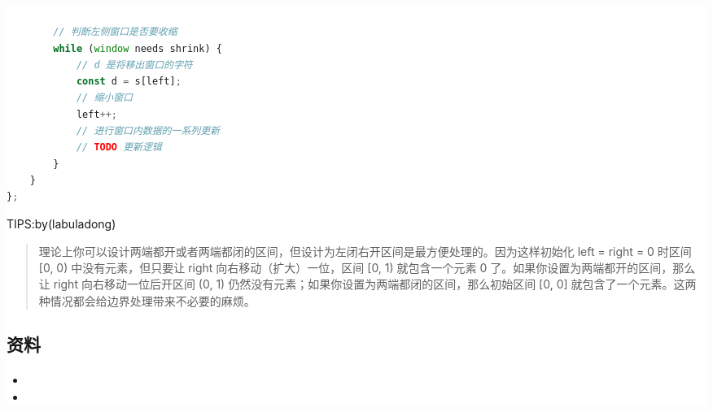 ```typescript
        
        // 判断左侧窗口是否要收缩
        while (window needs shrink) {
            // d 是将移出窗口的字符
            const d = s[left];
            // 缩小窗口
            left++;
            // 进行窗口内数据的一系列更新
            // TODO 更新逻辑
        }
    }
};
```

TIPS:by(labuladong)
> 理论上你可以设计两端都开或者两端都闭的区间，但设计为左闭右开区间是最方便处理的。因为这样初始化 left = right = 0 时区间 [0, 0) 中没有元素，但只要让 right 向右移动（扩大）一位，区间 [0, 1) 就包含一个元素 0 了。如果你设置为两端都开的区间，那么让 right 向右移动一位后开区间 (0, 1) 仍然没有元素；如果你设置为两端都闭的区间，那么初始区间 [0, 0] 就包含了一个元素。这两种情况都会给边界处理带来不必要的麻烦。



## 资料

- 
- 

